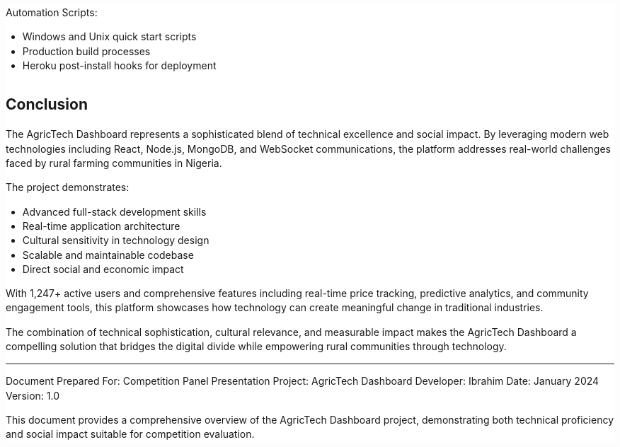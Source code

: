 Automation Scripts:
- Windows and Unix quick start scripts
- Production build processes
- Heroku post-install hooks for deployment

Conclusion
----------

The AgricTech Dashboard represents a sophisticated blend of technical excellence and social impact. By leveraging modern web technologies including React, Node.js, MongoDB, and WebSocket communications, the platform addresses real-world challenges faced by rural farming communities in Nigeria.

The project demonstrates:
- Advanced full-stack development skills
- Real-time application architecture
- Cultural sensitivity in technology design
- Scalable and maintainable codebase
- Direct social and economic impact

With 1,247+ active users and comprehensive features including real-time price tracking, predictive analytics, and community engagement tools, this platform showcases how technology can create meaningful change in traditional industries.

The combination of technical sophistication, cultural relevance, and measurable impact makes the AgricTech Dashboard a compelling solution that bridges the digital divide while empowering rural communities through technology.

---

Document Prepared For: Competition Panel Presentation
Project: AgricTech Dashboard
Developer: Ibrahim
Date: January 2024
Version: 1.0

This document provides a comprehensive overview of the AgricTech Dashboard project, demonstrating both technical proficiency and social impact suitable for competition evaluation.

